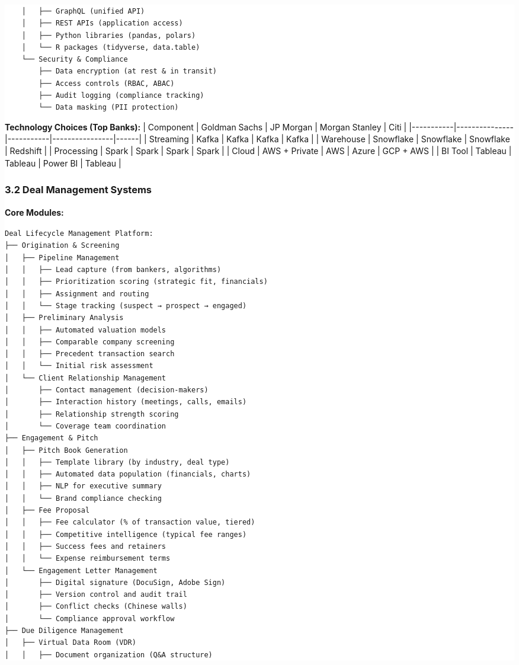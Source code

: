 ```
    │   ├── GraphQL (unified API)
    │   ├── REST APIs (application access)
    │   ├── Python libraries (pandas, polars)
    │   └── R packages (tidyverse, data.table)
    └── Security & Compliance
        ├── Data encryption (at rest & in transit)
        ├── Access controls (RBAC, ABAC)
        ├── Audit logging (compliance tracking)
        └── Data masking (PII protection)
```

**Technology Choices (Top Banks):**
| Component | Goldman Sachs | JP Morgan | Morgan Stanley | Citi |
|-----------|---------------|-----------|----------------|------|
| Streaming | Kafka | Kafka | Kafka | Kafka |
| Warehouse | Snowflake | Snowflake | Snowflake | Redshift |
| Processing | Spark | Spark | Spark | Spark |
| Cloud | AWS + Private | AWS | Azure | GCP + AWS |
| BI Tool | Tableau | Tableau | Power BI | Tableau |

### 3.2 Deal Management Systems

**Core Modules:**
```
Deal Lifecycle Management Platform:
├── Origination & Screening
│   ├── Pipeline Management
│   │   ├── Lead capture (from bankers, algorithms)
│   │   ├── Prioritization scoring (strategic fit, financials)
│   │   ├── Assignment and routing
│   │   └── Stage tracking (suspect → prospect → engaged)
│   ├── Preliminary Analysis
│   │   ├── Automated valuation models
│   │   ├── Comparable company screening
│   │   ├── Precedent transaction search
│   │   └── Initial risk assessment
│   └── Client Relationship Management
│       ├── Contact management (decision-makers)
│       ├── Interaction history (meetings, calls, emails)
│       ├── Relationship strength scoring
│       └── Coverage team coordination
├── Engagement & Pitch
│   ├── Pitch Book Generation
│   │   ├── Template library (by industry, deal type)
│   │   ├── Automated data population (financials, charts)
│   │   ├── NLP for executive summary
│   │   └── Brand compliance checking
│   ├── Fee Proposal
│   │   ├── Fee calculator (% of transaction value, tiered)
│   │   ├── Competitive intelligence (typical fee ranges)
│   │   ├── Success fees and retainers
│   │   └── Expense reimbursement terms
│   └── Engagement Letter Management
│       ├── Digital signature (DocuSign, Adobe Sign)
│       ├── Version control and audit trail
│       ├── Conflict checks (Chinese walls)
│       └── Compliance approval workflow
├── Due Diligence Management
│   ├── Virtual Data Room (VDR)
│   │   ├── Document organization (Q&A structure)
```